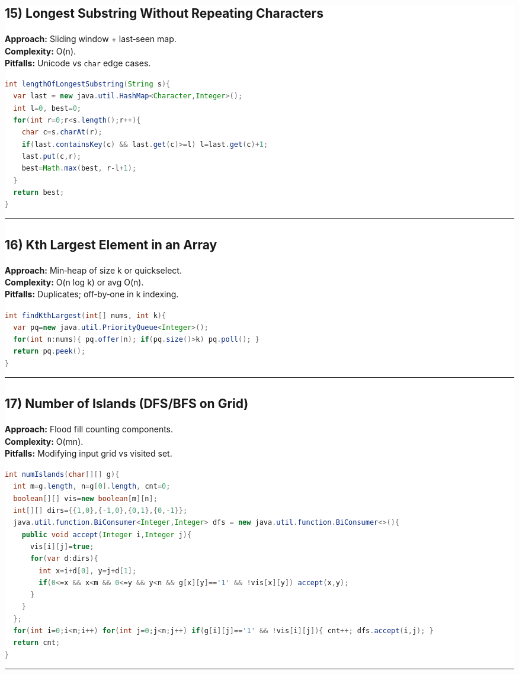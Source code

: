
## 15) Longest Substring Without Repeating Characters
**Approach:** Sliding window + last‑seen map.  
**Complexity:** O(n).  
**Pitfalls:** Unicode vs `char` edge cases.

```java
int lengthOfLongestSubstring(String s){
  var last = new java.util.HashMap<Character,Integer>();
  int l=0, best=0;
  for(int r=0;r<s.length();r++){
    char c=s.charAt(r);
    if(last.containsKey(c) && last.get(c)>=l) l=last.get(c)+1;
    last.put(c,r);
    best=Math.max(best, r-l+1);
  }
  return best;
}
```

---

## 16) Kth Largest Element in an Array
**Approach:** Min‑heap of size k or quickselect.  
**Complexity:** O(n log k) or avg O(n).  
**Pitfalls:** Duplicates; off‑by‑one in k indexing.

```java
int findKthLargest(int[] nums, int k){
  var pq=new java.util.PriorityQueue<Integer>();
  for(int n:nums){ pq.offer(n); if(pq.size()>k) pq.poll(); }
  return pq.peek();
}
```

---

## 17) Number of Islands (DFS/BFS on Grid)
**Approach:** Flood fill counting components.  
**Complexity:** O(mn).  
**Pitfalls:** Modifying input grid vs visited set.

```java
int numIslands(char[][] g){
  int m=g.length, n=g[0].length, cnt=0;
  boolean[][] vis=new boolean[m][n];
  int[][] dirs={{1,0},{-1,0},{0,1},{0,-1}};
  java.util.function.BiConsumer<Integer,Integer> dfs = new java.util.function.BiConsumer<>(){
    public void accept(Integer i,Integer j){
      vis[i][j]=true;
      for(var d:dirs){
        int x=i+d[0], y=j+d[1];
        if(0<=x && x<m && 0<=y && y<n && g[x][y]=='1' && !vis[x][y]) accept(x,y);
      }
    }
  };
  for(int i=0;i<m;i++) for(int j=0;j<n;j++) if(g[i][j]=='1' && !vis[i][j]){ cnt++; dfs.accept(i,j); }
  return cnt;
}
```

---